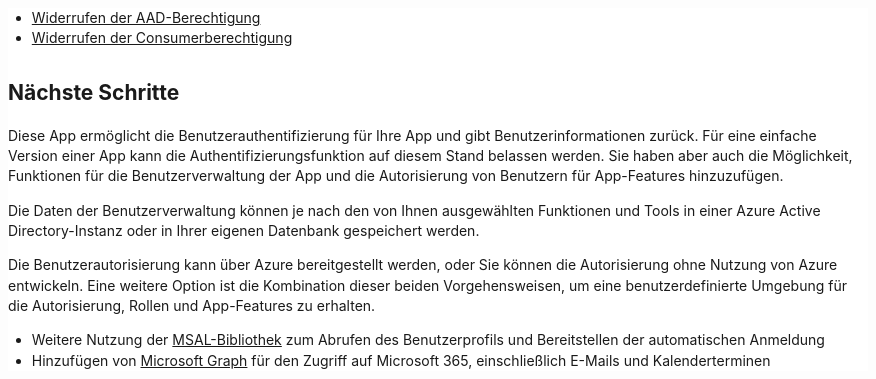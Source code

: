 * [Widerrufen der AAD-Berechtigung](https://myapps.microsoft.com/)
* [Widerrufen der Consumerberechtigung](https://account.live.com/consent/manage)

## <a name="next-steps"></a>Nächste Schritte

Diese App ermöglicht die Benutzerauthentifizierung für Ihre App und gibt Benutzerinformationen zurück. Für eine einfache Version einer App kann die Authentifizierungsfunktion auf diesem Stand belassen werden. Sie haben aber auch die Möglichkeit, Funktionen für die Benutzerverwaltung der App und die Autorisierung von Benutzern für App-Features hinzuzufügen. 

Die Daten der Benutzerverwaltung können je nach den von Ihnen ausgewählten Funktionen und Tools in einer Azure Active Directory-Instanz oder in Ihrer eigenen Datenbank gespeichert werden. 

Die Benutzerautorisierung kann über Azure bereitgestellt werden, oder Sie können die Autorisierung ohne Nutzung von Azure entwickeln. Eine weitere Option ist die Kombination dieser beiden Vorgehensweisen, um eine benutzerdefinierte Umgebung für die Autorisierung, Rollen und App-Features zu erhalten. 

* Weitere Nutzung der [MSAL-Bibliothek](/azure/active-directory/develop/msal-overview) zum Abrufen des Benutzerprofils und Bereitstellen der automatischen Anmeldung
* Hinzufügen von [Microsoft Graph](/graph/overview) für den Zugriff auf Microsoft 365, einschließlich E-Mails und Kalenderterminen